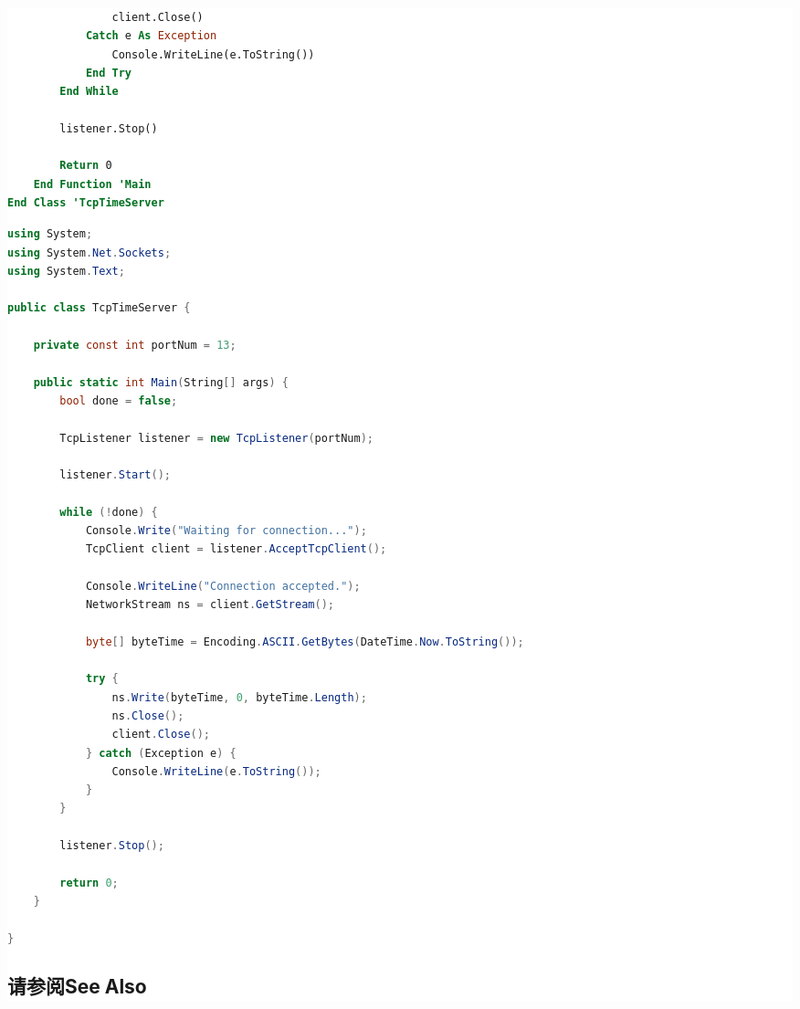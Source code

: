 ```vb  
                client.Close()  
            Catch e As Exception  
                Console.WriteLine(e.ToString())  
            End Try  
        End While  
  
        listener.Stop()  
  
        Return 0  
    End Function 'Main  
End Class 'TcpTimeServer  
```  
  
```csharp  
using System;  
using System.Net.Sockets;  
using System.Text;  
  
public class TcpTimeServer {  
  
    private const int portNum = 13;  
  
    public static int Main(String[] args) {  
        bool done = false;  
  
        TcpListener listener = new TcpListener(portNum);  
  
        listener.Start();  
  
        while (!done) {  
            Console.Write("Waiting for connection...");  
            TcpClient client = listener.AcceptTcpClient();  
  
            Console.WriteLine("Connection accepted.");  
            NetworkStream ns = client.GetStream();  
  
            byte[] byteTime = Encoding.ASCII.GetBytes(DateTime.Now.ToString());  
  
            try {  
                ns.Write(byteTime, 0, byteTime.Length);  
                ns.Close();  
                client.Close();  
            } catch (Exception e) {  
                Console.WriteLine(e.ToString());  
            }  
        }  
  
        listener.Stop();  
  
        return 0;  
    }  
  
}  
```  
  
## <a name="see-also"></a><span data-ttu-id="4f35b-117">请参阅</span><span class="sxs-lookup"><span data-stu-id="4f35b-117">See Also</span></span>  
 
